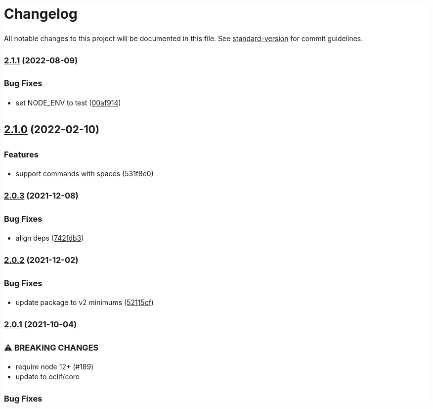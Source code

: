 # Changelog

All notable changes to this project will be documented in this file. See [standard-version](https://github.com/conventional-changelog/standard-version) for commit guidelines.

### [2.1.1](https://github.com/oclif/test/compare/v2.1.0...v2.1.1) (2022-08-09)


### Bug Fixes

* set NODE_ENV to test ([00af914](https://github.com/oclif/test/commit/00af914ac4e41b95ffc9030d81f69a74aef6b1ad))

## [2.1.0](https://github.com/oclif/test/compare/v2.0.3...v2.1.0) (2022-02-10)


### Features

* support commands with spaces ([531f8e0](https://github.com/oclif/test/commit/531f8e08e101e084a050410a6d63ac28c3277de9))

### [2.0.3](https://github.com/oclif/test/compare/v2.0.2...v2.0.3) (2021-12-08)


### Bug Fixes

* align deps ([742fdb3](https://github.com/oclif/test/commit/742fdb301057fef5762a83ff65b361873f338769))

### [2.0.2](https://github.com/oclif/test/compare/v2.0.1...v2.0.2) (2021-12-02)


### Bug Fixes

* update package to v2 minimums ([52115cf](https://github.com/oclif/test/commit/52115cfa36ba73779e7f0bce80e17d6fc285da7d))

### [2.0.1](https://github.com/oclif/test/compare/v1.2.8...v2.0.1) (2021-10-04)


### ⚠ BREAKING CHANGES

* require node 12+ (#189)
* update to oclif/core

### Bug Fixes
